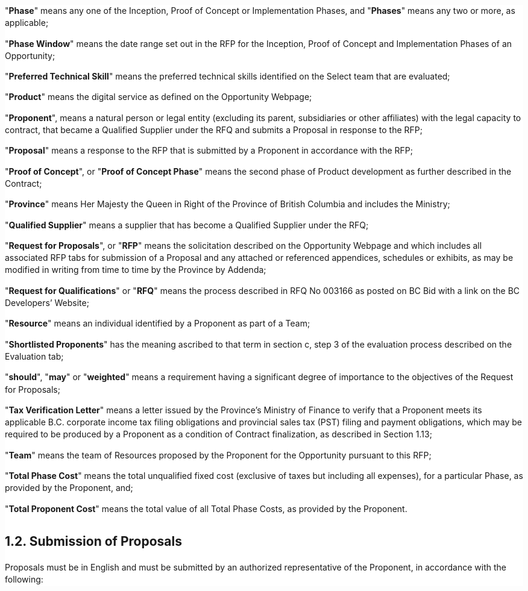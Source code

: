 "**Phase**" means any one of the Inception, Proof of Concept or Implementation Phases, and "**Phases**" means any two or more, as applicable;

"**Phase Window**" means the date range set out in the RFP for the Inception, Proof of Concept and Implementation Phases of an Opportunity;

"**Preferred Technical Skill**" means the preferred technical skills identified on the Select team that are evaluated;

"**Product**" means the digital service as defined on the Opportunity Webpage;

"**Proponent**", means a natural person or legal entity (excluding its parent, subsidiaries or other affiliates) with the legal capacity to contract, that became a Qualified Supplier under the RFQ and submits a Proposal in response to the RFP;

"**Proposal**" means a response to the RFP that is submitted by a Proponent in accordance with the RFP;

"**Proof of Concept**", or "**Proof of Concept Phase**" means the second phase of Product development as further described in the Contract;

"**Province**" means Her Majesty the Queen in Right of the Province of British Columbia and includes the Ministry;

"**Qualified Supplier**" means a supplier that has become a Qualified Supplier under the RFQ;

"**Request for Proposals**", or "**RFP**" means the solicitation described on the Opportunity Webpage and which includes all associated RFP tabs for submission of a Proposal and any attached or referenced appendices, schedules or exhibits, as may be modified in writing from time to time by the Province by Addenda;

"**Request for Qualifications**" or "**RFQ**" means the process described in RFQ No 003166 as posted on BC Bid with a link on the BC Developers’ Website;

"**Resource**" means an individual identified by a Proponent as part of a Team;

"**Shortlisted Proponents**" has the meaning ascribed to that term in section c, step 3 of the evaluation process described on the Evaluation tab;

"**should**", "**may**" or "**weighted**" means a requirement having a significant degree of importance to the objectives of the Request for Proposals;

"**Tax Verification Letter**" means a letter issued by the Province’s Ministry of Finance to verify that a Proponent meets its applicable B.C. corporate income tax filing obligations and provincial sales tax (PST) filing and payment obligations, which may be required to be produced by a Proponent as a condition of Contract finalization, as described in Section 1.13;

"**Team**" means the team of Resources proposed by the Proponent for the Opportunity pursuant to this RFP;

"**Total Phase Cost**" means the total unqualified fixed cost (exclusive of taxes but including all expenses), for a particular Phase, as provided by the Proponent, and;

"**Total Proponent Cost**" means the total value of all Total Phase Costs, as provided by the Proponent.

## 1.2. Submission of Proposals

Proposals must be in English and must be submitted by an authorized representative of the Proponent, in accordance with the following:

